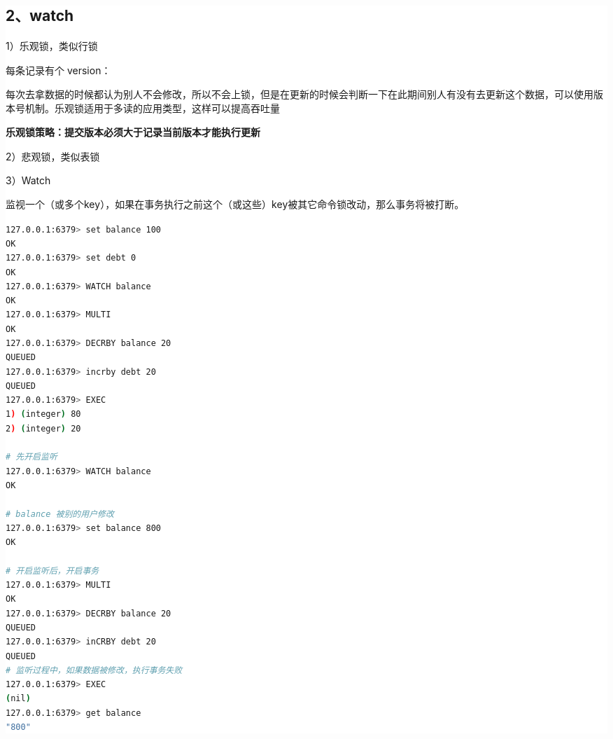 ## 2、watch

1）乐观锁，类似行锁

每条记录有个 version：

每次去拿数据的时候都认为别人不会修改，所以不会上锁，但是在更新的时候会判断一下在此期间别人有没有去更新这个数据，可以使用版本号机制。乐观锁适用于多读的应用类型，这样可以提高吞吐量

**乐观锁策略：提交版本必须大于记录当前版本才能执行更新**

2）悲观锁，类似表锁

3）Watch

监视一个（或多个key），如果在事务执行之前这个（或这些）key被其它命令锁改动，那么事务将被打断。

```bash
127.0.0.1:6379> set balance 100
OK
127.0.0.1:6379> set debt 0
OK
127.0.0.1:6379> WATCH balance
OK
127.0.0.1:6379> MULTI
OK
127.0.0.1:6379> DECRBY balance 20
QUEUED
127.0.0.1:6379> incrby debt 20
QUEUED
127.0.0.1:6379> EXEC
1) (integer) 80
2) (integer) 20

# 先开启监听
127.0.0.1:6379> WATCH balance
OK

# balance 被别的用户修改
127.0.0.1:6379> set balance 800
OK

# 开启监听后，开启事务
127.0.0.1:6379> MULTI
OK
127.0.0.1:6379> DECRBY balance 20
QUEUED
127.0.0.1:6379> inCRBY debt 20
QUEUED
# 监听过程中，如果数据被修改，执行事务失败
127.0.0.1:6379> EXEC
(nil)
127.0.0.1:6379> get balance
"800"
```
